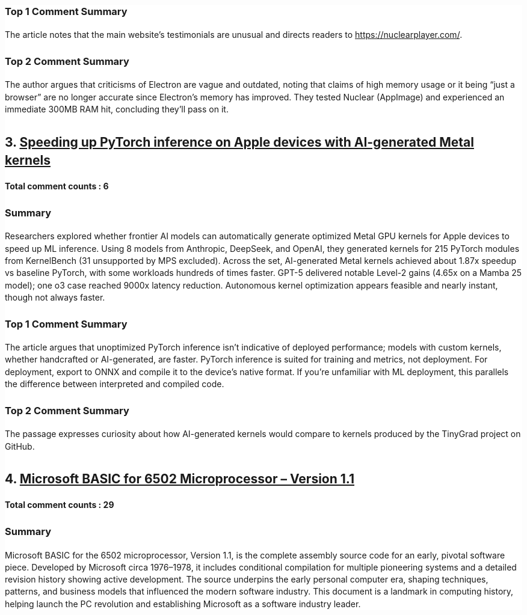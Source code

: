 ### Top 1 Comment Summary

 The article notes that the main website’s testimonials are unusual and directs readers to https://nuclearplayer.com/.

### Top 2 Comment Summary

 The author argues that criticisms of Electron are vague and outdated, noting that claims of high memory usage or it being “just a browser” are no longer accurate since Electron’s memory has improved. They tested Nuclear (AppImage) and experienced an immediate 300MB RAM hit, concluding they’ll pass on it.

## 3. [Speeding up PyTorch inference on Apple devices with AI-generated Metal kernels](https://news.ycombinator.com/item?id=45118111)

**Total comment counts : 6**

### Summary

 Researchers explored whether frontier AI models can automatically generate optimized Metal GPU kernels for Apple devices to speed up ML inference. Using 8 models from Anthropic, DeepSeek, and OpenAI, they generated kernels for 215 PyTorch modules from KernelBench (31 unsupported by MPS excluded). Across the set, AI-generated Metal kernels achieved about 1.87x speedup vs baseline PyTorch, with some workloads hundreds of times faster. GPT-5 delivered notable Level-2 gains (4.65x on a Mamba 25 model); one o3 case reached 9000x latency reduction. Autonomous kernel optimization appears feasible and nearly instant, though not always faster.

### Top 1 Comment Summary

 The article argues that unoptimized PyTorch inference isn’t indicative of deployed performance; models with custom kernels, whether handcrafted or AI-generated, are faster. PyTorch inference is suited for training and metrics, not deployment. For deployment, export to ONNX and compile it to the device’s native format. If you’re unfamiliar with ML deployment, this parallels the difference between interpreted and compiled code.

### Top 2 Comment Summary

 The passage expresses curiosity about how AI-generated kernels would compare to kernels produced by the TinyGrad project on GitHub.

## 4. [Microsoft BASIC for 6502 Microprocessor – Version 1.1](https://news.ycombinator.com/item?id=45118392)

**Total comment counts : 29**

### Summary

 Microsoft BASIC for the 6502 microprocessor, Version 1.1, is the complete assembly source code for an early, pivotal software piece. Developed by Microsoft circa 1976–1978, it includes conditional compilation for multiple pioneering systems and a detailed revision history showing active development. The source underpins the early personal computer era, shaping techniques, patterns, and business models that influenced the modern software industry. This document is a landmark in computing history, helping launch the PC revolution and establishing Microsoft as a software industry leader.
